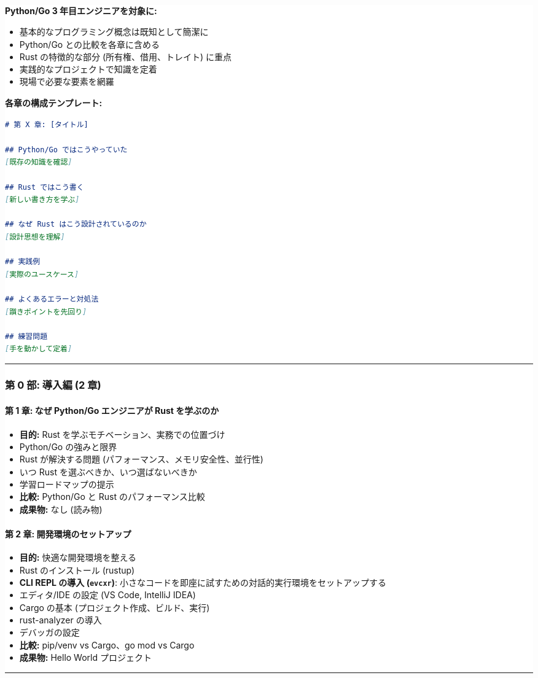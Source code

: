 **Python/Go 3 年目エンジニアを対象に:**
- 基本的なプログラミング概念は既知として簡潔に
- Python/Go との比較を各章に含める
- Rust の特徴的な部分 (所有権、借用、トレイト) に重点
- 実践的なプロジェクトで知識を定着
- 現場で必要な要素を網羅

**各章の構成テンプレート:**
```markdown
# 第 X 章: [タイトル]

## Python/Go ではこうやっていた
[既存の知識を確認]

## Rust ではこう書く
[新しい書き方を学ぶ]

## なぜ Rust はこう設計されているのか
[設計思想を理解]

## 実践例
[実際のユースケース]

## よくあるエラーと対処法
[躓きポイントを先回り]

## 練習問題
[手を動かして定着]
```

---

### 第 0 部: 導入編 (2 章)

#### 第 1 章: なぜ Python/Go エンジニアが Rust を学ぶのか
- **目的:** Rust を学ぶモチベーション、実務での位置づけ
- Python/Go の強みと限界
- Rust が解決する問題 (パフォーマンス、メモリ安全性、並行性)
- いつ Rust を選ぶべきか、いつ選ばないべきか
- 学習ロードマップの提示
- **比較:** Python/Go と Rust のパフォーマンス比較
- **成果物:** なし (読み物)

#### 第 2 章: 開発環境のセットアップ
- **目的:** 快適な開発環境を整える
- Rust のインストール (rustup)
- **CLI REPL の導入 (`evcxr`)**: 小さなコードを即座に試すための対話的実行環境をセットアップする
- エディタ/IDE の設定 (VS Code, IntelliJ IDEA)
- Cargo の基本 (プロジェクト作成、ビルド、実行)
- rust-analyzer の導入
- デバッガの設定
- **比較:** pip/venv vs Cargo、go mod vs Cargo
- **成果物:** Hello World プロジェクト

---